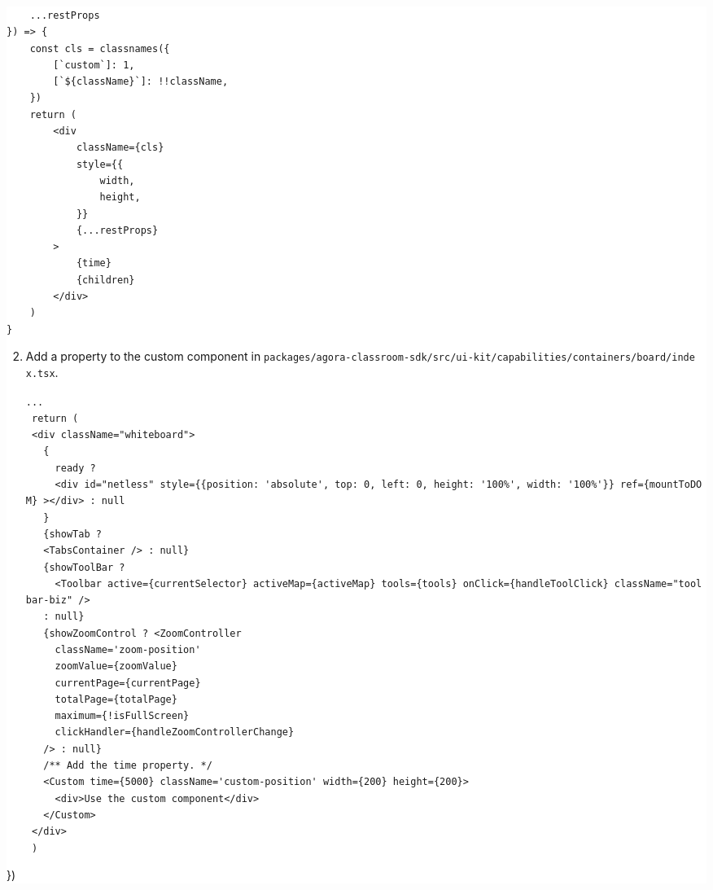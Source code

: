    ```tsx
       ...restProps
   }) => {
       const cls = classnames({
           [`custom`]: 1,
           [`${className}`]: !!className,
       })
       return (
           <div
               className={cls}
               style={{
                   width,
                   height,
               }}
               {...restProps}
           >
               {time}
               {children}
           </div>
       )
   }
   ```

2. Add a property to the custom component in `packages/agora-classroom-sdk/src/ui-kit/capabilities/containers/board/index.tsx`.

   ```tsx
   ...
    return (
    <div className="whiteboard">
      {
        ready ?
        <div id="netless" style={{position: 'absolute', top: 0, left: 0, height: '100%', width: '100%'}} ref={mountToDOM} ></div> : null
      }
      {showTab ?
      <TabsContainer /> : null}
      {showToolBar ?
        <Toolbar active={currentSelector} activeMap={activeMap} tools={tools} onClick={handleToolClick} className="toolbar-biz" />
      : null}
      {showZoomControl ? <ZoomController
        className='zoom-position'
        zoomValue={zoomValue}
        currentPage={currentPage}
        totalPage={totalPage}
        maximum={!isFullScreen}
        clickHandler={handleZoomControllerChange}
      /> : null}
      /** Add the time property. */
      <Custom time={5000} className='custom-position' width={200} height={200}>
        <div>Use the custom component</div>
      </Custom>
    </div>
    )
})
   ```
